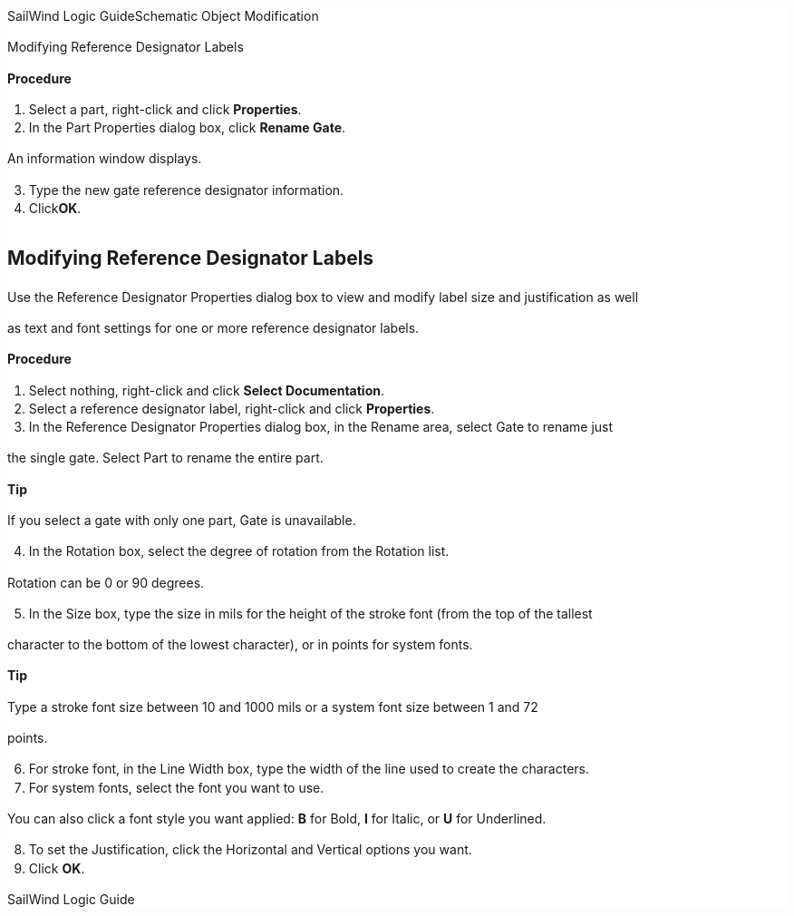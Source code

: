 SailWind Logic GuideSchematic Object Modification

Modifying Reference Designator Labels

**Procedure**

1. Select a part, right-click and click **Properties**.
2. In the Part Properties dialog box, click **Rename Gate**.

An information window displays.

3. Type the new gate reference designator information.
4. Click**OK**.

## **Modifying Reference Designator Labels**

Use the Reference Designator Properties dialog box to view and modify label size and justification as well 

as text and font settings for one or more reference designator labels.

**Procedure**

1. Select nothing, right-click and click **Select Documentation**.
2. Select a reference designator label, right-click and click **Properties**.
3. In the Reference Designator Properties dialog box, in the Rename area, select Gate to rename just 

the single gate. Select Part to rename the entire part.

**Tip**

If you select a gate with only one part, Gate is unavailable.

4. In the Rotation box, select the degree of rotation from the Rotation list.

Rotation can be 0 or 90 degrees.

5. In the Size box, type the size in mils for the height of the stroke font (from the top of the tallest 

character to the bottom of the lowest character), or in points for system fonts.

**Tip**

Type a stroke font size between 10 and 1000 mils or a system font size between 1 and 72

points.

6. For stroke font, in the Line Width box, type the width of the line used to create the characters.
7. For system fonts, select the font you want to use.

You can also click a font style you want applied: **B** for Bold, **I** for Italic, or **U** for Underlined.

8. To set the Justification, click the Horizontal and Vertical options you want.
9. Click **OK**.

SailWind Logic Guide 
